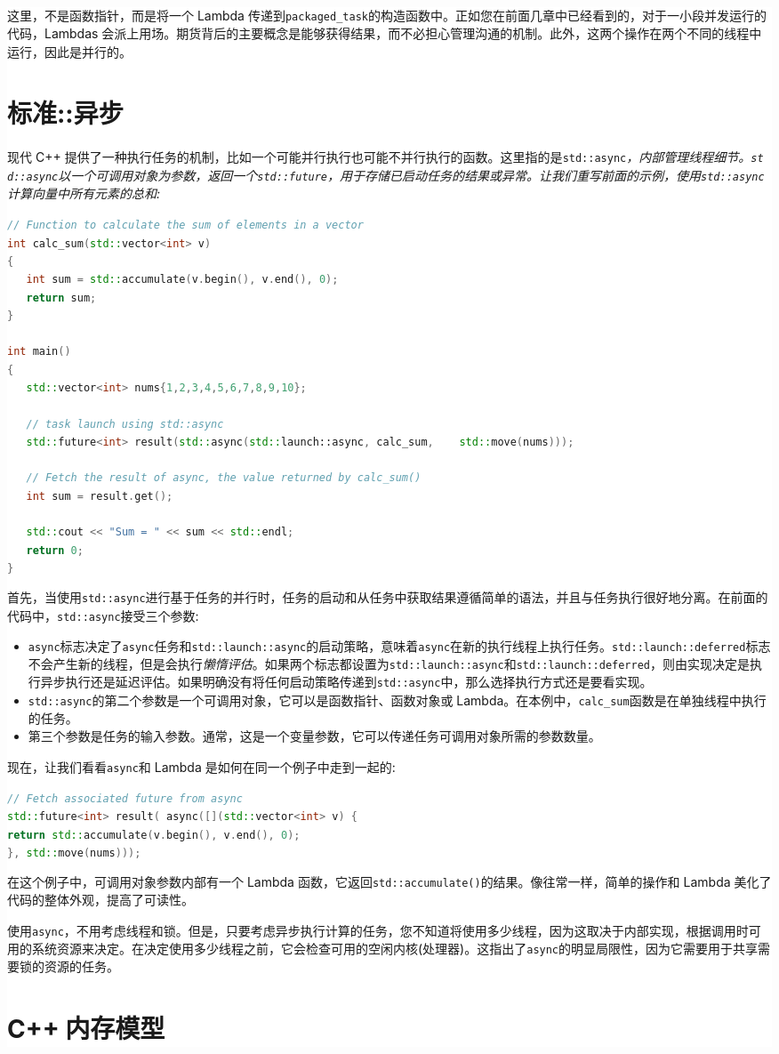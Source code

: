 这里，不是函数指针，而是将一个 Lambda 传递到`packaged_task`的构造函数中。正如您在前面几章中已经看到的，对于一小段并发运行的代码，Lambdas 会派上用场。期货背后的主要概念是能够获得结果，而不必担心管理沟通的机制。此外，这两个操作在两个不同的线程中运行，因此是并行的。

# 标准::异步

现代 C++ 提供了一种执行任务的机制，比如一个可能并行执行也可能不并行执行的函数。这里指的是`std::async`*，内部管理线程细节。`std::async`以一个可调用对象为参数，返回一个`std::future`，用于存储已启动任务的结果或异常。让我们重写前面的示例，使用`std::async`计算向量中所有元素的总和:*

```cpp
// Function to calculate the sum of elements in a vector 
int calc_sum(std::vector<int> v) 
{ 
   int sum = std::accumulate(v.begin(), v.end(), 0); 
   return sum; 
} 

int main() 
{ 
   std::vector<int> nums{1,2,3,4,5,6,7,8,9,10}; 

   // task launch using std::async 
   std::future<int> result(std::async(std::launch::async, calc_sum,    std::move(nums))); 

   // Fetch the result of async, the value returned by calc_sum() 
   int sum = result.get(); 

   std::cout << "Sum = " << sum << std::endl; 
   return 0; 
} 
```

首先，当使用`std::async`进行基于任务的并行时，任务的启动和从任务中获取结果遵循简单的语法，并且与任务执行很好地分离。在前面的代码中，`std::async`接受三个参数:

*   `async`标志决定了`async`任务和`std::launch::async`的启动策略，意味着`async`在新的执行线程上执行任务。`std::launch::deferred`标志不会产生新的线程，但是会执行*懒惰评估*。如果两个标志都设置为`std::launch::async`和`std::launch::deferred`，则由实现决定是执行异步执行还是延迟评估。如果明确没有将任何启动策略传递到`std::async`中，那么选择执行方式还是要看实现。
*   `std::async`的第二个参数是一个可调用对象，它可以是函数指针、函数对象或 Lambda。在本例中，`calc_sum`函数是在单独线程中执行的任务。
*   第三个参数是任务的输入参数。通常，这是一个变量参数，它可以传递任务可调用对象所需的参数数量。

现在，让我们看看`async`和 Lambda 是如何在同一个例子中走到一起的:

```cpp
// Fetch associated future from async
std::future<int> result( async([](std::vector<int> v) {
return std::accumulate(v.begin(), v.end(), 0); 
}, std::move(nums))); 
```

在这个例子中，可调用对象参数内部有一个 Lambda 函数，它返回`std::accumulate()`的结果。像往常一样，简单的操作和 Lambda 美化了代码的整体外观，提高了可读性。

使用`async`，不用考虑线程和锁。但是，只要考虑异步执行计算的任务，您不知道将使用多少线程，因为这取决于内部实现，根据调用时可用的系统资源来决定。在决定使用多少线程之前，它会检查可用的空闲内核(处理器)。这指出了`async`的明显局限性，因为它需要用于共享需要锁的资源的任务。

# C++ 内存模型
